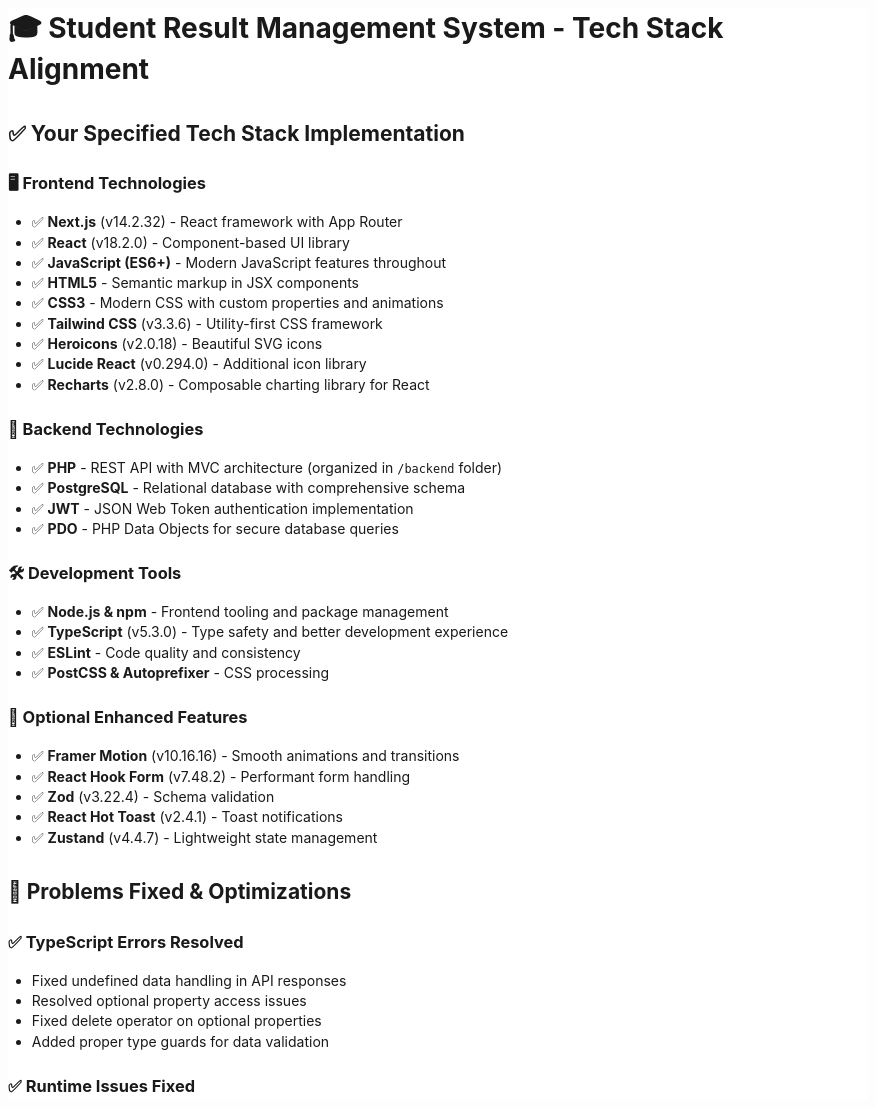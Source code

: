 # 🎓 Student Result Management System - Tech Stack Alignment

## ✅ **Your Specified Tech Stack Implementation**

### **🖥️ Frontend Technologies**

- ✅ **Next.js** (v14.2.32) - React framework with App Router
- ✅ **React** (v18.2.0) - Component-based UI library
- ✅ **JavaScript (ES6+)** - Modern JavaScript features throughout
- ✅ **HTML5** - Semantic markup in JSX components
- ✅ **CSS3** - Modern CSS with custom properties and animations
- ✅ **Tailwind CSS** (v3.3.6) - Utility-first CSS framework
- ✅ **Heroicons** (v2.0.18) - Beautiful SVG icons
- ✅ **Lucide React** (v0.294.0) - Additional icon library
- ✅ **Recharts** (v2.8.0) - Composable charting library for React

### **🔧 Backend Technologies**

- ✅ **PHP** - REST API with MVC architecture (organized in `/backend` folder)
- ✅ **PostgreSQL** - Relational database with comprehensive schema
- ✅ **JWT** - JSON Web Token authentication implementation
- ✅ **PDO** - PHP Data Objects for secure database queries

### **🛠️ Development Tools**

- ✅ **Node.js & npm** - Frontend tooling and package management
- ✅ **TypeScript** (v5.3.0) - Type safety and better development experience
- ✅ **ESLint** - Code quality and consistency
- ✅ **PostCSS & Autoprefixer** - CSS processing

### **🎨 Optional Enhanced Features**

- ✅ **Framer Motion** (v10.16.16) - Smooth animations and transitions
- ✅ **React Hook Form** (v7.48.2) - Performant form handling
- ✅ **Zod** (v3.22.4) - Schema validation
- ✅ **React Hot Toast** (v2.4.1) - Toast notifications
- ✅ **Zustand** (v4.4.7) - Lightweight state management

## 🔧 **Problems Fixed & Optimizations**

### **✅ TypeScript Errors Resolved**

- Fixed undefined data handling in API responses
- Resolved optional property access issues
- Fixed delete operator on optional properties
- Added proper type guards for data validation

### **✅ Runtime Issues Fixed**
